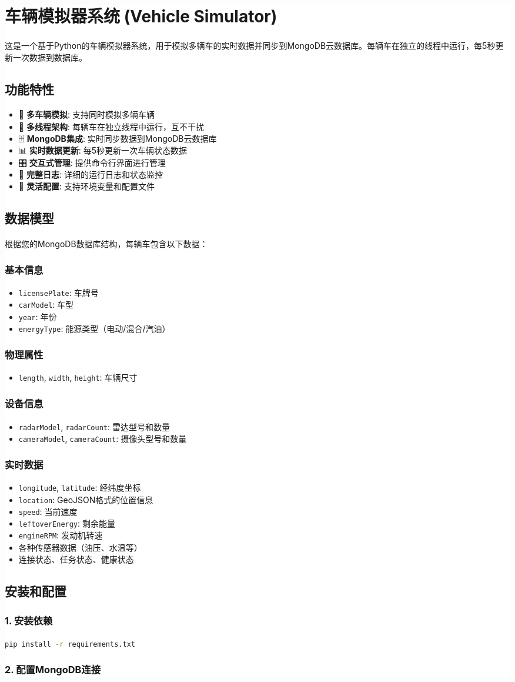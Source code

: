 # 车辆模拟器系统 (Vehicle Simulator)

这是一个基于Python的车辆模拟器系统，用于模拟多辆车的实时数据并同步到MongoDB云数据库。每辆车在独立的线程中运行，每5秒更新一次数据到数据库。

## 功能特性

- 🚗 **多车辆模拟**: 支持同时模拟多辆车辆
- 🧵 **多线程架构**: 每辆车在独立线程中运行，互不干扰
- 🗄️ **MongoDB集成**: 实时同步数据到MongoDB云数据库
- 📊 **实时数据更新**: 每5秒更新一次车辆状态数据
- 🎛️ **交互式管理**: 提供命令行界面进行管理
- 📝 **完整日志**: 详细的运行日志和状态监控
- 🔧 **灵活配置**: 支持环境变量和配置文件

## 数据模型

根据您的MongoDB数据库结构，每辆车包含以下数据：

### 基本信息
- `licensePlate`: 车牌号
- `carModel`: 车型
- `year`: 年份
- `energyType`: 能源类型（电动/混合/汽油）

### 物理属性
- `length`, `width`, `height`: 车辆尺寸

### 设备信息
- `radarModel`, `radarCount`: 雷达型号和数量
- `cameraModel`, `cameraCount`: 摄像头型号和数量

### 实时数据
- `longitude`, `latitude`: 经纬度坐标
- `location`: GeoJSON格式的位置信息
- `speed`: 当前速度
- `leftoverEnergy`: 剩余能量
- `engineRPM`: 发动机转速
- 各种传感器数据（油压、水温等）
- 连接状态、任务状态、健康状态

## 安装和配置

### 1. 安装依赖

```bash
pip install -r requirements.txt
```

### 2. 配置MongoDB连接
